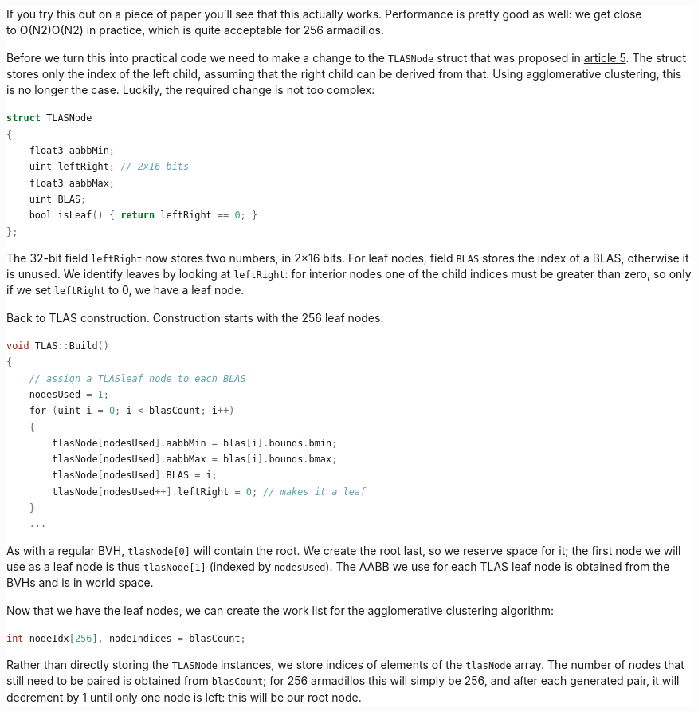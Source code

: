 If you try this out on a piece of paper you’ll see that this actually works. Performance is pretty good as well: we get close to O(N2)O(N2) in practice, which is quite acceptable for 256 armadillos.

Before we turn this into practical code we need to make a change to the `TLASNode` struct that was proposed in [article 5](https://jacco.ompf2.com/2022/05/07/how-to-build-a-bvh-part-5-tlas-blas/). The struct stores only the index of the left child, assuming that the right child can be derived from that. Using agglomerative clustering, this is no longer the case. Luckily, the required change is not too complex:

```cpp
struct TLASNode
{
    float3 aabbMin;
    uint leftRight; // 2x16 bits
    float3 aabbMax;
    uint BLAS;
    bool isLeaf() { return leftRight == 0; }
};
```

The 32-bit field `leftRight` now stores two numbers, in 2×16 bits. For leaf nodes, field `BLAS` stores the index of a BLAS, otherwise it is unused. We identify leaves by looking at `leftRight`: for interior nodes one of the child indices must be greater than zero, so only if we set `leftRight` to 0, we have a leaf node.

Back to TLAS construction. Construction starts with the 256 leaf nodes:

```cpp
void TLAS::Build()
{
    // assign a TLASleaf node to each BLAS
    nodesUsed = 1;
    for (uint i = 0; i < blasCount; i++)
    {
        tlasNode[nodesUsed].aabbMin = blas[i].bounds.bmin;
        tlasNode[nodesUsed].aabbMax = blas[i].bounds.bmax;
        tlasNode[nodesUsed].BLAS = i;
        tlasNode[nodesUsed++].leftRight = 0; // makes it a leaf
    }
    ...
```


As with a regular BVH, `tlasNode[0]` will contain the root. We create the root last, so we reserve space for it; the first node we will use as a leaf node is thus `tlasNode[1]` (indexed by `nodesUsed`). The AABB we use for each TLAS leaf node is obtained from the BVHs and is in world space. 

Now that we have the leaf nodes, we can create the work list for the agglomerative clustering algorithm:

```cpp
int nodeIdx[256], nodeIndices = blasCount;
```

Rather than directly storing the `TLASNode` instances, we store indices of elements of the `tlasNode` array. The number of nodes that still need to be paired is obtained from `blasCount`; for 256 armadillos this will simply be 256, and after each generated pair, it will decrement by 1 until only one node is left: this will be our root node.
